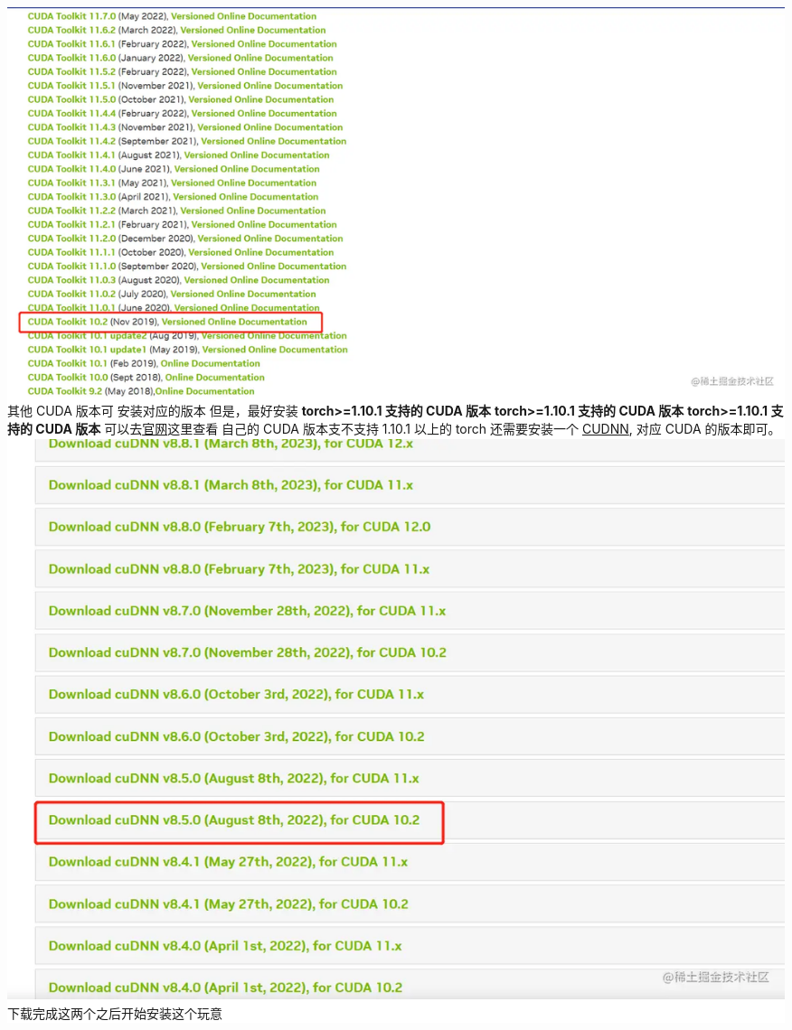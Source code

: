 ![image.png](./ChatGPT竞品开源项目.assets/940f48e09edb429e870611adfed67064.webp)
其他 CUDA 版本可 安装对应的版本 但是，最好安装
**torch>=1.10.1 支持的 CUDA 版本**
**torch>=1.10.1 支持的 CUDA 版本**
**torch>=1.10.1 支持的 CUDA 版本**
可以去[官网](https://pytorch.org/get-started/locally/)这里查看 自己的 CUDA 版本支不支持 1.10.1 以上的 torch
还需要安装一个 [CUDNN](https://developer.nvidia.com/rdp/cudnn-archive), 对应 CUDA 的版本即可。
![image.png](./ChatGPT竞品开源项目.assets/421be063dc0d4f67b3a56cc83fb7634d.webp)
下载完成这两个之后开始安装这个玩意
